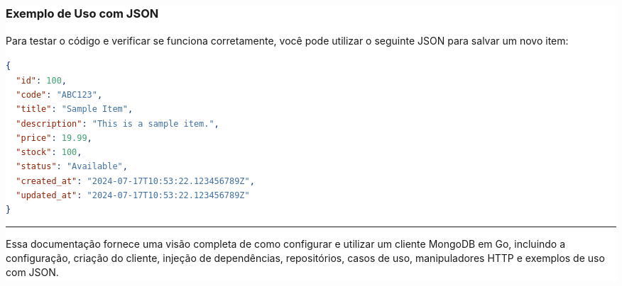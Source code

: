 ### Exemplo de Uso com JSON

Para testar o código e verificar se funciona corretamente, você pode utilizar o seguinte JSON para salvar um novo item:

```json
{
  "id": 100,
  "code": "ABC123",
  "title": "Sample Item",
  "description": "This is a sample item.",
  "price": 19.99,
  "stock": 100,
  "status": "Available",
  "created_at": "2024-07-17T10:53:22.123456789Z",
  "updated_at": "2024-07-17T10:53:22.123456789Z"
}
```

---

Essa documentação fornece uma visão completa de como configurar e utilizar um cliente MongoDB em Go, incluindo a configuração, criação do cliente, injeção de dependências, repositórios, casos de uso, manipuladores HTTP e exemplos de uso com JSON.